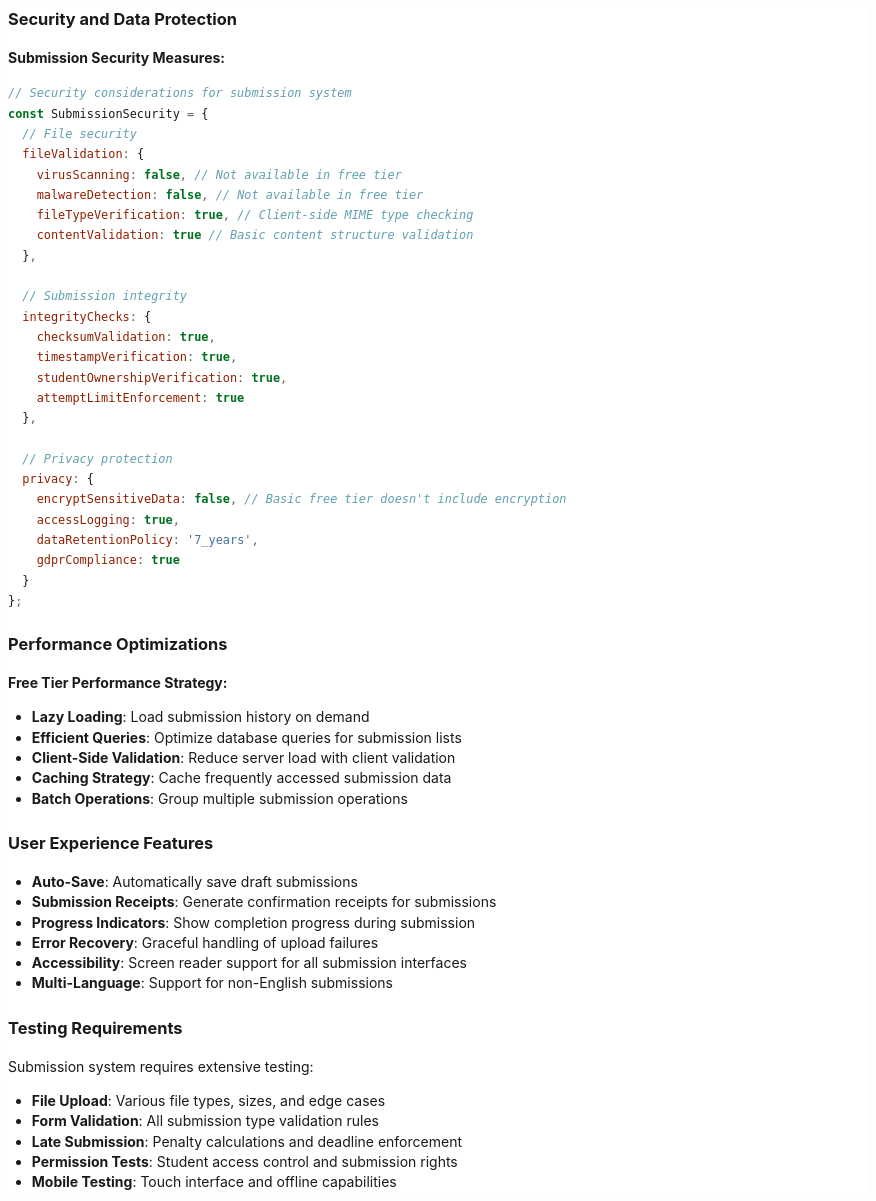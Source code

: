 ### Security and Data Protection
**Submission Security Measures:**
```javascript
// Security considerations for submission system
const SubmissionSecurity = {
  // File security
  fileValidation: {
    virusScanning: false, // Not available in free tier
    malwareDetection: false, // Not available in free tier
    fileTypeVerification: true, // Client-side MIME type checking
    contentValidation: true // Basic content structure validation
  },
  
  // Submission integrity
  integrityChecks: {
    checksumValidation: true,
    timestampVerification: true,
    studentOwnershipVerification: true,
    attemptLimitEnforcement: true
  },
  
  // Privacy protection
  privacy: {
    encryptSensitiveData: false, // Basic free tier doesn't include encryption
    accessLogging: true,
    dataRetentionPolicy: '7_years',
    gdprCompliance: true
  }
};
```

### Performance Optimizations
**Free Tier Performance Strategy:**
- **Lazy Loading**: Load submission history on demand
- **Efficient Queries**: Optimize database queries for submission lists
- **Client-Side Validation**: Reduce server load with client validation
- **Caching Strategy**: Cache frequently accessed submission data
- **Batch Operations**: Group multiple submission operations

### User Experience Features
- **Auto-Save**: Automatically save draft submissions
- **Submission Receipts**: Generate confirmation receipts for submissions
- **Progress Indicators**: Show completion progress during submission
- **Error Recovery**: Graceful handling of upload failures
- **Accessibility**: Screen reader support for all submission interfaces
- **Multi-Language**: Support for non-English submissions

### Testing Requirements
Submission system requires extensive testing:
- **File Upload**: Various file types, sizes, and edge cases
- **Form Validation**: All submission type validation rules
- **Late Submission**: Penalty calculations and deadline enforcement
- **Permission Tests**: Student access control and submission rights
- **Mobile Testing**: Touch interface and offline capabilities
